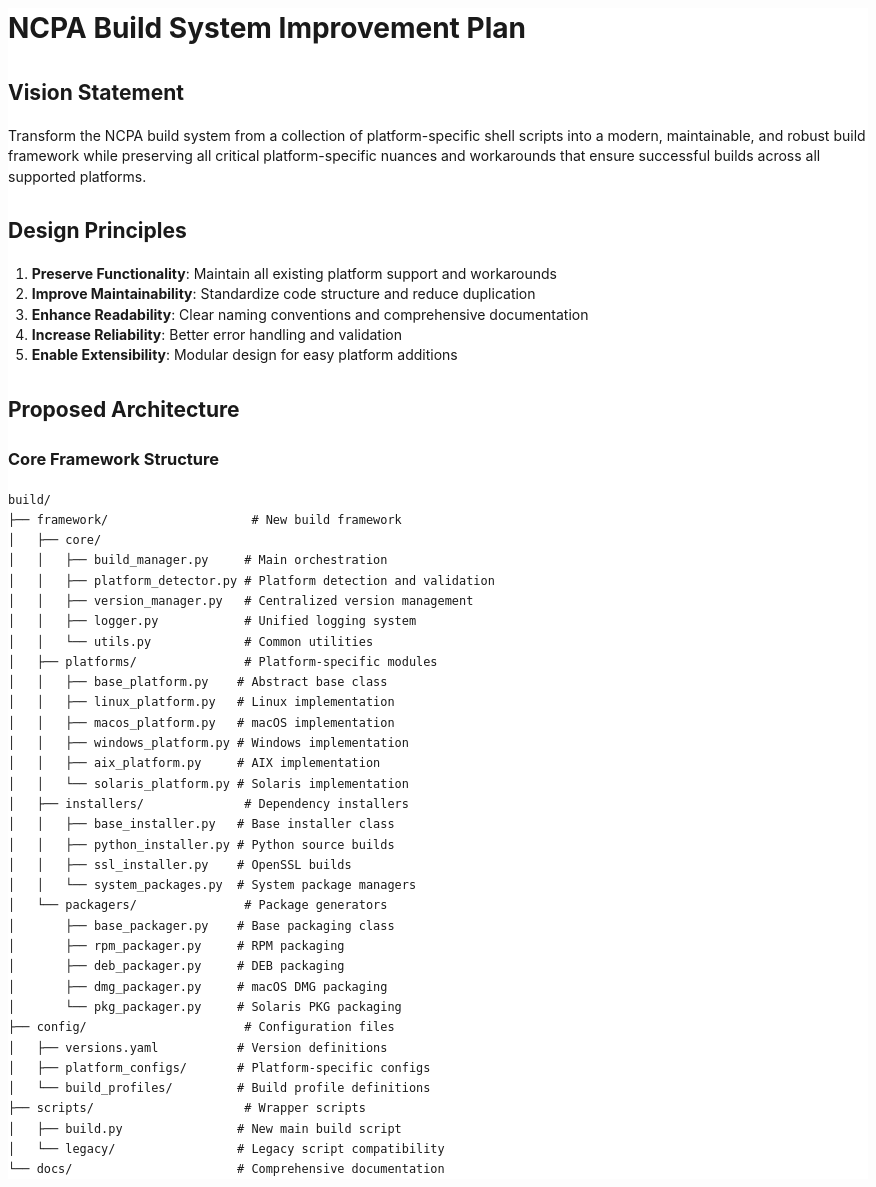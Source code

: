 # NCPA Build System Improvement Plan

## Vision Statement

Transform the NCPA build system from a collection of platform-specific shell scripts into a modern, maintainable, and robust build framework while preserving all critical platform-specific nuances and workarounds that ensure successful builds across all supported platforms.

## Design Principles

1. **Preserve Functionality**: Maintain all existing platform support and workarounds
2. **Improve Maintainability**: Standardize code structure and reduce duplication
3. **Enhance Readability**: Clear naming conventions and comprehensive documentation
4. **Increase Reliability**: Better error handling and validation
5. **Enable Extensibility**: Modular design for easy platform additions

## Proposed Architecture

### Core Framework Structure

```
build/
├── framework/                    # New build framework
│   ├── core/
│   │   ├── build_manager.py     # Main orchestration
│   │   ├── platform_detector.py # Platform detection and validation
│   │   ├── version_manager.py   # Centralized version management
│   │   ├── logger.py            # Unified logging system
│   │   └── utils.py             # Common utilities
│   ├── platforms/               # Platform-specific modules
│   │   ├── base_platform.py    # Abstract base class
│   │   ├── linux_platform.py   # Linux implementation
│   │   ├── macos_platform.py   # macOS implementation
│   │   ├── windows_platform.py # Windows implementation
│   │   ├── aix_platform.py     # AIX implementation
│   │   └── solaris_platform.py # Solaris implementation
│   ├── installers/              # Dependency installers
│   │   ├── base_installer.py   # Base installer class
│   │   ├── python_installer.py # Python source builds
│   │   ├── ssl_installer.py    # OpenSSL builds
│   │   └── system_packages.py  # System package managers
│   └── packagers/               # Package generators
│       ├── base_packager.py    # Base packaging class
│       ├── rpm_packager.py     # RPM packaging
│       ├── deb_packager.py     # DEB packaging
│       ├── dmg_packager.py     # macOS DMG packaging
│       └── pkg_packager.py     # Solaris PKG packaging
├── config/                      # Configuration files
│   ├── versions.yaml           # Version definitions
│   ├── platform_configs/       # Platform-specific configs
│   └── build_profiles/         # Build profile definitions
├── scripts/                     # Wrapper scripts
│   ├── build.py                # New main build script
│   └── legacy/                 # Legacy script compatibility
└── docs/                       # Comprehensive documentation
```
